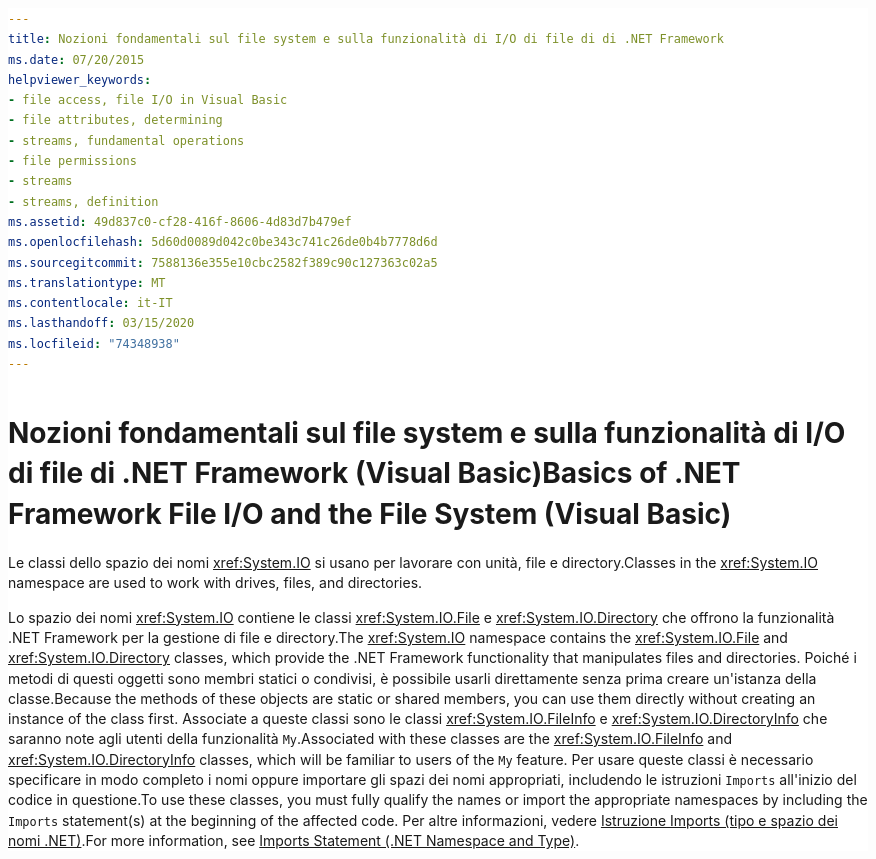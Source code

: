 ```yaml
---
title: Nozioni fondamentali sul file system e sulla funzionalità di I/O di file di di .NET Framework
ms.date: 07/20/2015
helpviewer_keywords:
- file access, file I/O in Visual Basic
- file attributes, determining
- streams, fundamental operations
- file permissions
- streams
- streams, definition
ms.assetid: 49d837c0-cf28-416f-8606-4d83d7b479ef
ms.openlocfilehash: 5d60d0089d042c0be343c741c26de0b4b7778d6d
ms.sourcegitcommit: 7588136e355e10cbc2582f389c90c127363c02a5
ms.translationtype: MT
ms.contentlocale: it-IT
ms.lasthandoff: 03/15/2020
ms.locfileid: "74348938"
---
```

# <a name="basics-of-net-framework-file-io-and-the-file-system-visual-basic"></a><span data-ttu-id="ebe4e-102">Nozioni fondamentali sul file system e sulla funzionalità di I/O di file di .NET Framework (Visual Basic)</span><span class="sxs-lookup"><span data-stu-id="ebe4e-102">Basics of .NET Framework File I/O and the File System (Visual Basic)</span></span>

<span data-ttu-id="ebe4e-103">Le classi dello spazio dei nomi <xref:System.IO> si usano per lavorare con unità, file e directory.</span><span class="sxs-lookup"><span data-stu-id="ebe4e-103">Classes in the <xref:System.IO> namespace are used to work with drives, files, and directories.</span></span>

<span data-ttu-id="ebe4e-104">Lo spazio dei nomi <xref:System.IO> contiene le classi <xref:System.IO.File> e <xref:System.IO.Directory> che offrono la funzionalità .NET Framework per la gestione di file e directory.</span><span class="sxs-lookup"><span data-stu-id="ebe4e-104">The <xref:System.IO> namespace contains the <xref:System.IO.File> and <xref:System.IO.Directory> classes, which provide the .NET Framework functionality that manipulates files and directories.</span></span> <span data-ttu-id="ebe4e-105">Poiché i metodi di questi oggetti sono membri statici o condivisi, è possibile usarli direttamente senza prima creare un'istanza della classe.</span><span class="sxs-lookup"><span data-stu-id="ebe4e-105">Because the methods of these objects are static or shared members, you can use them directly without creating an instance of the class first.</span></span> <span data-ttu-id="ebe4e-106">Associate a queste classi sono le classi <xref:System.IO.FileInfo> e <xref:System.IO.DirectoryInfo> che saranno note agli utenti della funzionalità `My`.</span><span class="sxs-lookup"><span data-stu-id="ebe4e-106">Associated with these classes are the <xref:System.IO.FileInfo> and <xref:System.IO.DirectoryInfo> classes, which will be familiar to users of the `My` feature.</span></span> <span data-ttu-id="ebe4e-107">Per usare queste classi è necessario specificare in modo completo i nomi oppure importare gli spazi dei nomi appropriati, includendo le istruzioni `Imports` all'inizio del codice in questione.</span><span class="sxs-lookup"><span data-stu-id="ebe4e-107">To use these classes, you must fully qualify the names or import the appropriate namespaces by including the `Imports` statement(s) at the beginning of the affected code.</span></span> <span data-ttu-id="ebe4e-108">Per altre informazioni, vedere [Istruzione Imports (tipo e spazio dei nomi .NET)](../../../../visual-basic/language-reference/statements/imports-statement-net-namespace-and-type.md).</span><span class="sxs-lookup"><span data-stu-id="ebe4e-108">For more information, see [Imports Statement (.NET Namespace and Type)](../../../../visual-basic/language-reference/statements/imports-statement-net-namespace-and-type.md).</span></span>
